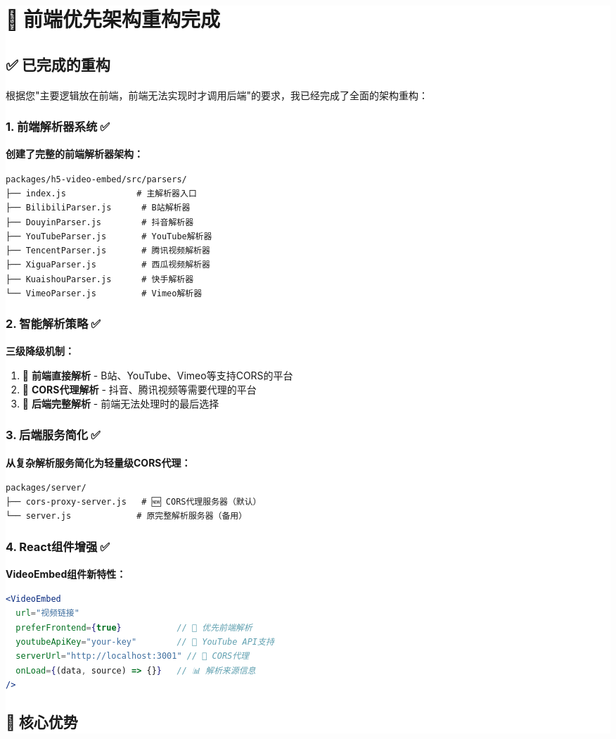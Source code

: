 # 🎉 前端优先架构重构完成

## ✅ 已完成的重构

根据您"主要逻辑放在前端，前端无法实现时才调用后端"的要求，我已经完成了全面的架构重构：

### 1. 前端解析器系统 ✅

**创建了完整的前端解析器架构：**
```
packages/h5-video-embed/src/parsers/
├── index.js              # 主解析器入口
├── BilibiliParser.js      # B站解析器
├── DouyinParser.js        # 抖音解析器  
├── YouTubeParser.js       # YouTube解析器
├── TencentParser.js       # 腾讯视频解析器
├── XiguaParser.js         # 西瓜视频解析器
├── KuaishouParser.js      # 快手解析器
└── VimeoParser.js         # Vimeo解析器
```

### 2. 智能解析策略 ✅

**三级降级机制：**
1. 🥇 **前端直接解析** - B站、YouTube、Vimeo等支持CORS的平台
2. 🥈 **CORS代理解析** - 抖音、腾讯视频等需要代理的平台
3. 🥉 **后端完整解析** - 前端无法处理时的最后选择

### 3. 后端服务简化 ✅

**从复杂解析服务简化为轻量级CORS代理：**
```
packages/server/
├── cors-proxy-server.js   # 🆕 CORS代理服务器（默认）
└── server.js             # 原完整解析服务器（备用）
```

### 4. React组件增强 ✅

**VideoEmbed组件新特性：**
```jsx
<VideoEmbed
  url="视频链接"
  preferFrontend={true}           // 🎯 优先前端解析
  youtubeApiKey="your-key"        // 🔑 YouTube API支持
  serverUrl="http://localhost:3001" // 🔄 CORS代理
  onLoad={(data, source) => {}}   // 📊 解析来源信息
/>
```

## 🎯 核心优势
